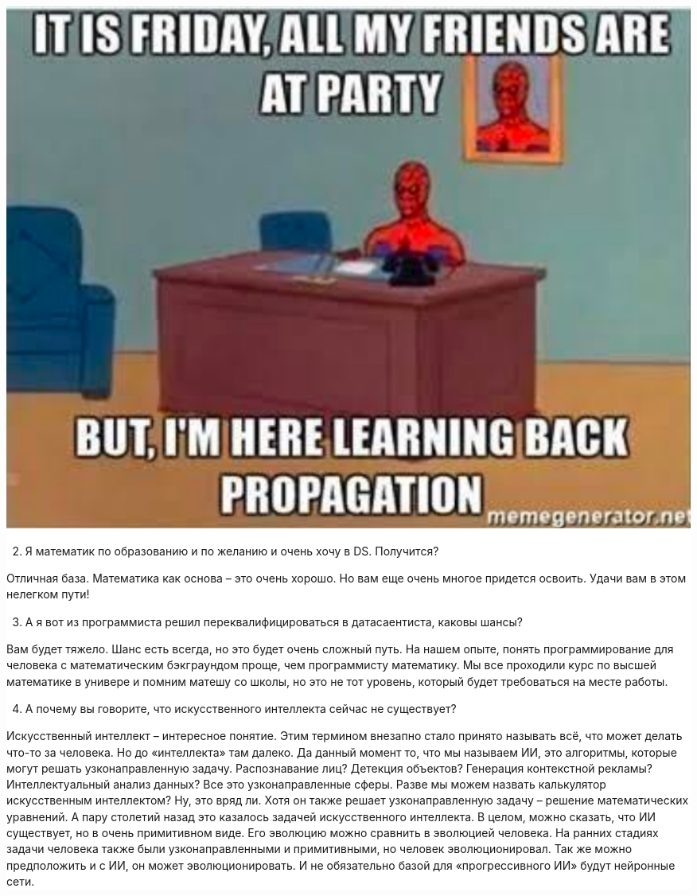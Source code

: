 <p align="center">
  <img src="images/4.png">
</p>

2. Я математик по образованию и по желанию и очень хочу в DS. Получится?

Отличная база. Математика как основа – это очень хорошо. Но вам еще очень многое придется освоить. Удачи вам в этом нелегком пути!

3. А я вот из программиста решил переквалифицироваться в датасаентиста, каковы шансы?

Вам будет тяжело. Шанс есть всегда, но это будет очень сложный путь. На нашем опыте, понять программирование для человека с математическим бэкграундом проще, чем программисту математику. Мы все проходили курс по высшей математике в универе и помним матешу со школы, но это не тот уровень, который будет требоваться на месте работы.

4. А почему вы говорите, что искусственного интеллекта сейчас не существует?

Искусственный интеллект – интересное понятие. Этим термином внезапно стало принято называть всё, что может делать что-то за человека. Но до «интеллекта» там далеко. Да данный момент то, что мы называем ИИ, это алгоритмы, которые могут решать узконаправленную задачу. Распознавание лиц? Детекция объектов? Генерация контекстной рекламы? Интеллектуальный анализ данных? Все это узконаправленные сферы. Разве мы можем назвать калькулятор искусственным интеллектом? Ну, это вряд ли. Хотя он также решает узконаправленную задачу – решение математических уравнений. А пару столетий назад это казалось задачей искусственного интеллекта. В целом, можно сказать, что ИИ существует, но в очень примитивном виде. Его эволюцию можно сравнить в эволюцией человека. На ранних стадиях задачи человека также были узконаправленными и примитивными, но человек эволюционировал. Так же можно предположить и с ИИ, он может эволюционировать. И не обязательно базой для «прогрессивного ИИ» будут нейронные сети.
